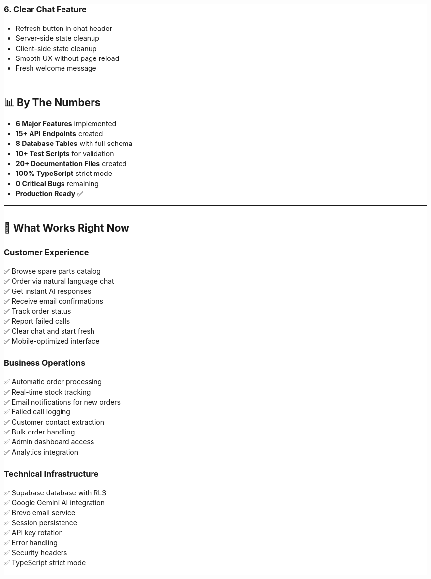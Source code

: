 ### 6. Clear Chat Feature
- Refresh button in chat header
- Server-side state cleanup
- Client-side state cleanup
- Smooth UX without page reload
- Fresh welcome message

---

## 📊 By The Numbers

- **6 Major Features** implemented
- **15+ API Endpoints** created
- **8 Database Tables** with full schema
- **10+ Test Scripts** for validation
- **20+ Documentation Files** created
- **100% TypeScript** strict mode
- **0 Critical Bugs** remaining
- **Production Ready** ✅

---

## 🎯 What Works Right Now

### Customer Experience
✅ Browse spare parts catalog  
✅ Order via natural language chat  
✅ Get instant AI responses  
✅ Receive email confirmations  
✅ Track order status  
✅ Report failed calls  
✅ Clear chat and start fresh  
✅ Mobile-optimized interface  

### Business Operations
✅ Automatic order processing  
✅ Real-time stock tracking  
✅ Email notifications for new orders  
✅ Failed call logging  
✅ Customer contact extraction  
✅ Bulk order handling  
✅ Admin dashboard access  
✅ Analytics integration  

### Technical Infrastructure
✅ Supabase database with RLS  
✅ Google Gemini AI integration  
✅ Brevo email service  
✅ Session persistence  
✅ API key rotation  
✅ Error handling  
✅ Security headers  
✅ TypeScript strict mode  

---
